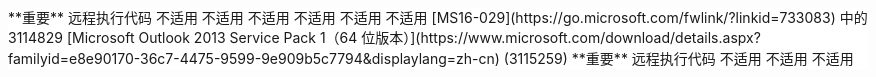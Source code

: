 </td>
<td style="border:1px solid black;">
**重要**  
远程执行代码

</td>
<td style="border:1px solid black;">
不适用

</td>
<td style="border:1px solid black;">
不适用

</td>
<td style="border:1px solid black;">
不适用

</td>
<td style="border:1px solid black;">
不适用

</td>
<td style="border:1px solid black;">
不适用

</td>
<td style="border:1px solid black;">
不适用

</td>
<td style="border:1px solid black;">
[MS16-029](https://go.microsoft.com/fwlink/?linkid=733083) 中的 3114829

</td>
</tr>
<tr>
<td style="border:1px solid black;">
[Microsoft Outlook 2013 Service Pack 1（64 位版本）](https://www.microsoft.com/download/details.aspx?familyid=e8e90170-36c7-4475-9599-9e909b5c7794&displaylang=zh-cn)  
(3115259)

</td>
<td style="border:1px solid black;">
**重要**  
远程执行代码

</td>
<td style="border:1px solid black;">
不适用

</td>
<td style="border:1px solid black;">
不适用

</td>
<td style="border:1px solid black;">
不适用
